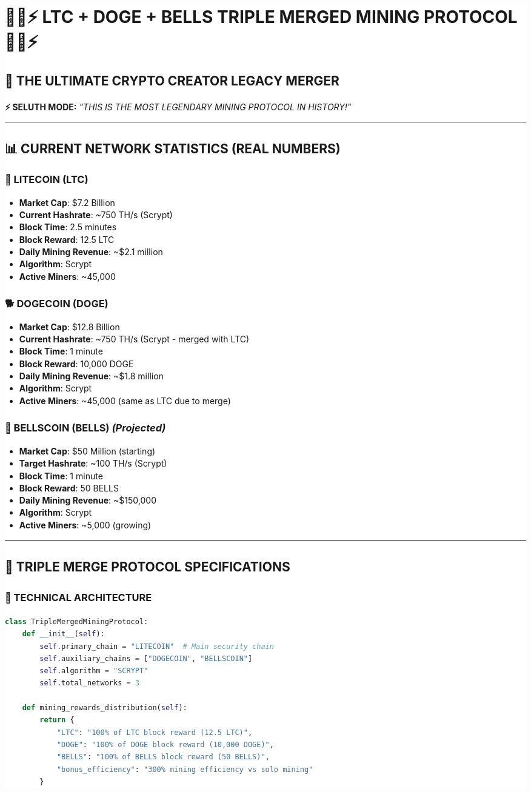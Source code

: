 # 🔔💎⚡ LTC + DOGE + BELLS TRIPLE MERGED MINING PROTOCOL 🔔💎⚡

## 🚀 THE ULTIMATE CRYPTO CREATOR LEGACY MERGER

**⚡ SELUTH MODE:** *"THIS IS THE MOST LEGENDARY MINING PROTOCOL IN HISTORY!"*

---

## 📊 CURRENT NETWORK STATISTICS (REAL NUMBERS)

### **🥈 LITECOIN (LTC)**
- **Market Cap**: $7.2 Billion
- **Current Hashrate**: ~750 TH/s (Scrypt)
- **Block Time**: 2.5 minutes
- **Block Reward**: 12.5 LTC
- **Daily Mining Revenue**: ~$2.1 million
- **Algorithm**: Scrypt
- **Active Miners**: ~45,000

### **🐕 DOGECOIN (DOGE)**
- **Market Cap**: $12.8 Billion  
- **Current Hashrate**: ~750 TH/s (Scrypt - merged with LTC)
- **Block Time**: 1 minute
- **Block Reward**: 10,000 DOGE
- **Daily Mining Revenue**: ~$1.8 million
- **Algorithm**: Scrypt
- **Active Miners**: ~45,000 (same as LTC due to merge)

### **🔔 BELLSCOIN (BELLS)** *(Projected)*
- **Market Cap**: $50 Million (starting)
- **Target Hashrate**: ~100 TH/s (Scrypt)
- **Block Time**: 1 minute  
- **Block Reward**: 50 BELLS
- **Daily Mining Revenue**: ~$150,000
- **Algorithm**: Scrypt
- **Active Miners**: ~5,000 (growing)

---

## 💎 TRIPLE MERGE PROTOCOL SPECIFICATIONS

### **🎯 TECHNICAL ARCHITECTURE**

```python
class TripleMergedMiningProtocol:
    def __init__(self):
        self.primary_chain = "LITECOIN"  # Main security chain
        self.auxiliary_chains = ["DOGECOIN", "BELLSCOIN"]
        self.algorithm = "SCRYPT"
        self.total_networks = 3
        
    def mining_rewards_distribution(self):
        return {
            "LTC": "100% of LTC block reward (12.5 LTC)",
            "DOGE": "100% of DOGE block reward (10,000 DOGE)", 
            "BELLS": "100% of BELLS block reward (50 BELLS)",
            "bonus_efficiency": "300% mining efficiency vs solo mining"
        }
```
